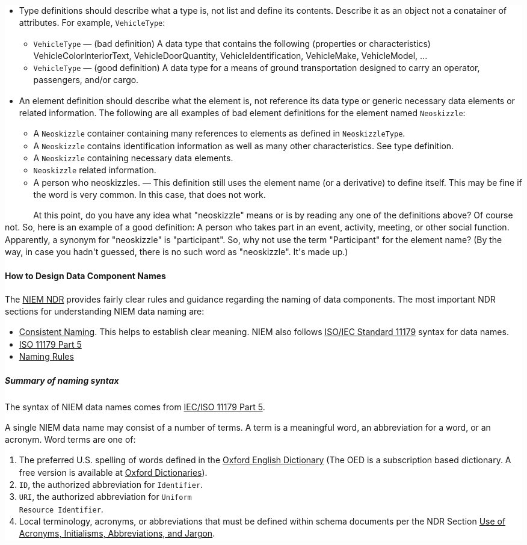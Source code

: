 - Type definitions should describe what a type is, not list and define its contents.  Describe it as an object not a conatainer of attributes.  For example, <code>VehicleType</code>:  

  - <code>VehicleType</code> &mdash; (bad definition) A data type that contains the following (properties or characteristics) VehicleColorInteriorText, VehicleDoorQuantity, VehicleIdentification, VehicleMake, VehicleModel, ...
  - <code>VehicleType</code> &mdash; (good definition) A data type for a means of ground transportation designed to carry an operator, passengers, and/or cargo. 
- An element definition should describe what the element is, not reference its data type or generic necessary data elements or related information.  The following are all examples of bad element definitions for the element named <code>Neoskizzle</code>: 
  - A <code>Neoskizzle</code> container containing many references to elements as defined in <code>NeoskizzleType</code>.
  - A <code>Neoskizzle</code> contains identification information as well as many other characteristics. See type definition. 
  - A <code>Neoskizzle</code> containing necessary data elements. 
  - <code>Neoskizzle</code> related information. 
  - A person who neoskizzles. &mdash; This definition still uses the element name (or a derivative) to define itself. This may be fine if the word is very common. In this case, that does not work. 

&nbsp; &nbsp; &nbsp; &nbsp; &nbsp; &nbsp; At this point, do you have any idea what "neoskizzle" means or is by reading any one of the definitions above? Of course not. So, here is an example of a good definition: A person who takes part in an event, activity, meeting, or other social function. Apparently, a synonym for "neoskizzle" is "participant". So, why not use the term "Participant" for the element name? (By the way, in case you hadn't guessed, there is no such word as "neoskizzle".  It's made up.)


#### How to Design Data Component Names

The [NIEM NDR](https://reference.niem.gov/niem/specification/naming-and-design-rules/3.0/) provides fairly clear rules and guidance regarding the naming of data components. The most important NDR sections for understanding NIEM data naming are:
 
- [Consistent Naming](https://reference.niem.gov/niem/specification/naming-and-design-rules/3.0/niem-ndr-3.0.html#section_6.5.2). This helps to establish clear meaning. NIEM also follows [ISO/IEC Standard 11179](http://metadata-standards.org/11179/) syntax for data names.
- [ISO 11179 Part 5](https://reference.niem.gov/niem/specification/naming-and-design-rules/3.0/niem-ndr-3.0.html#section_7.5)
- [Naming Rules](https://reference.niem.gov/niem/specification/naming-and-design-rules/3.0/niem-ndr-3.0.html#section_10.8)


##### Summary of naming syntax

The syntax of NIEM data names comes from [IEC/ISO 11179 Part 5](https://reference.niem.gov/niem/specification/naming-and-design-rules/3.0/niem-ndr-3.0.html#section_7.5).

A single NIEM data name may consist of a number of terms. A term is a meaningful word, an abbreviation for a word, or an acronym. Word terms are one of:

1. The preferred U.S. spelling of words defined in the [Oxford English Dictionary](http://www.oed.com) (The OED is a subscription based dictionary. A free version is available at [Oxford Dictionaries](http://www.oxforddictionaries.com/)).
2. <code>ID</code>, the authorized abbreviation for <code>Identifier</code>.
3. <code>URI</code>, the authorized abbreviation for <code>Uniform Resource Identifier</code>.
4. Local terminology, acronyms, or abbreviations that must be defined within schema documents per the NDR Section [Use of Acronyms, Initialisms, Abbreviations, and Jargon](https://reference.niem.gov/niem/specification/naming-and-design-rules/3.0/niem-ndr-3.0.html#section_10.8.2.1).
